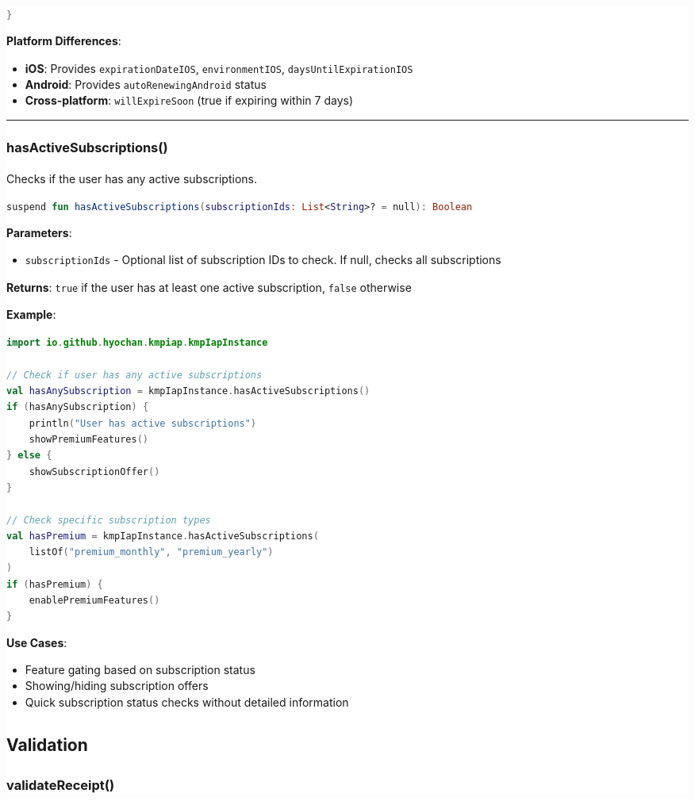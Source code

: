 ```kotlin
}
```

**Platform Differences**:
- **iOS**: Provides `expirationDateIOS`, `environmentIOS`, `daysUntilExpirationIOS`
- **Android**: Provides `autoRenewingAndroid` status
- **Cross-platform**: `willExpireSoon` (true if expiring within 7 days)

---

### hasActiveSubscriptions()

Checks if the user has any active subscriptions.

```kotlin
suspend fun hasActiveSubscriptions(subscriptionIds: List<String>? = null): Boolean
```

**Parameters**:
- `subscriptionIds` - Optional list of subscription IDs to check. If null, checks all subscriptions

**Returns**: `true` if the user has at least one active subscription, `false` otherwise

**Example**:
```kotlin
import io.github.hyochan.kmpiap.kmpIapInstance

// Check if user has any active subscriptions
val hasAnySubscription = kmpIapInstance.hasActiveSubscriptions()
if (hasAnySubscription) {
    println("User has active subscriptions")
    showPremiumFeatures()
} else {
    showSubscriptionOffer()
}

// Check specific subscription types
val hasPremium = kmpIapInstance.hasActiveSubscriptions(
    listOf("premium_monthly", "premium_yearly")
)
if (hasPremium) {
    enablePremiumFeatures()
}
```

**Use Cases**:
- Feature gating based on subscription status
- Showing/hiding subscription offers
- Quick subscription status checks without detailed information

## Validation

### validateReceipt()
